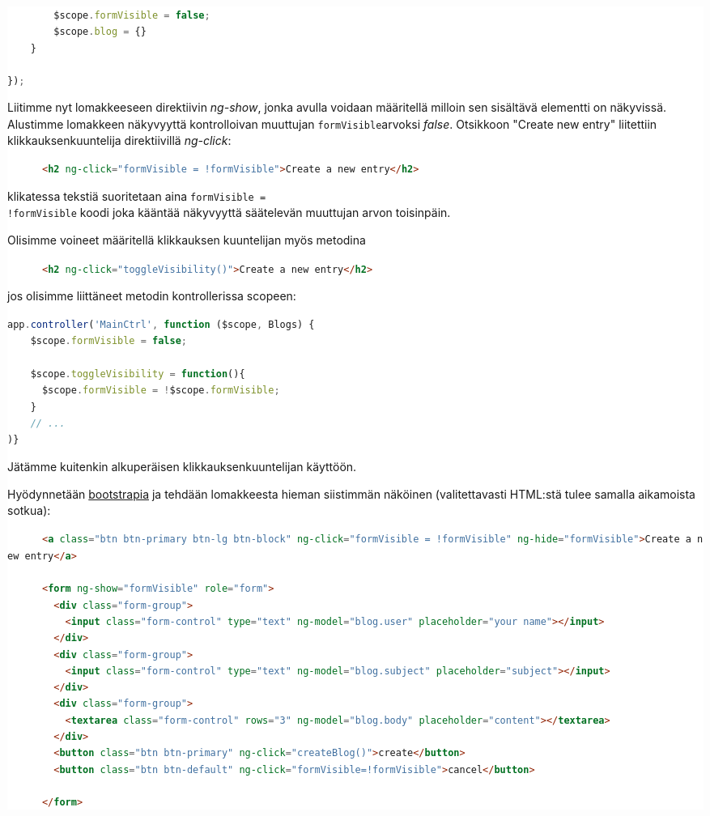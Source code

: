 ```javascript
    	$scope.formVisible = false;
    	$scope.blog = {}
    }

});
```

Liitimme nyt lomakkeeseen direktiivin *ng-show*, jonka avulla voidaan määritellä milloin sen sisältävä elementti on näkyvissä. Alustimme lomakkeen näkyvyyttä kontrolloivan muuttujan <code>formVisible</code>arvoksi *false*. Otsikkoon "Create new entry" liitettiin klikkauksenkuuntelija direktiivillä *ng-click*:

```html
      <h2 ng-click="formVisible = !formVisible">Create a new entry</h2>
```

klikatessa tekstiä suoritetaan aina <code>formVisible = !formVisible</code> koodi joka kääntää näkyvyyttä säätelevän muuttujan arvon toisinpäin. 

Olisimme voineet määritellä klikkauksen kuuntelijan myös metodina

```html
      <h2 ng-click="toggleVisibility()">Create a new entry</h2>
```

jos olisimme liittäneet metodin kontrollerissa scopeen:

```javascript
app.controller('MainCtrl', function ($scope, Blogs) {
    $scope.formVisible = false;

    $scope.toggleVisibility = function(){
      $scope.formVisible = !$scope.formVisible;
    }
    // ...
)}
 ```

Jätämme kuitenkin alkuperäisen klikkauksenkuuntelijan käyttöön. 

Hyödynnetään [bootstrapia](http://getbootstrap.com/) ja tehdään lomakkeesta hieman siistimmän näköinen (valitettavasti HTML:stä tulee samalla aikamoista sotkua):

```html
      <a class="btn btn-primary btn-lg btn-block" ng-click="formVisible = !formVisible" ng-hide="formVisible">Create a new entry</a>

      <form ng-show="formVisible" role="form">
        <div class="form-group">
          <input class="form-control" type="text" ng-model="blog.user" placeholder="your name"></input>  
        </div>    
        <div class="form-group">
          <input class="form-control" type="text" ng-model="blog.subject" placeholder="subject"></input>  
        </div>   
        <div class="form-group">  
          <textarea class="form-control" rows="3" ng-model="blog.body" placeholder="content"></textarea>
        </div>
        <button class="btn btn-primary" ng-click="createBlog()">create</button>
        <button class="btn btn-default" ng-click="formVisible=!formVisible">cancel</button>

      </form>
```
